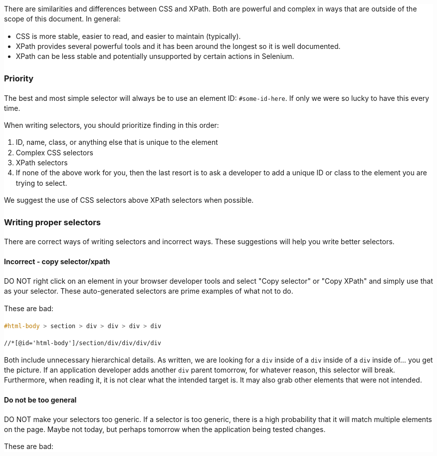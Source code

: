 There are similarities and differences between CSS and XPath. Both are powerful and complex in ways that are outside of the scope of this document.
In general:

*  CSS is more stable, easier to read, and easier to maintain (typically).
*  XPath provides several powerful tools and it has been around the longest so it is well documented.
*  XPath can be less stable and potentially unsupported by certain actions in Selenium.

### Priority

The best and most simple selector will always be to use an element ID: `#some-id-here`. If only we were so lucky to have this every time.

When writing selectors, you should prioritize finding in this order:

1. ID, name, class, or anything else that is unique to the element
2. Complex CSS selectors
3. XPath selectors
4. If none of the above work for you, then the last resort is to ask a developer to add a unique ID or class to the element you are trying to select.

We suggest the use of CSS selectors above XPath selectors when possible.

### Writing proper selectors

There are correct ways of writing selectors and incorrect ways. These suggestions will help you write better selectors.

#### Incorrect - copy selector/xpath

DO NOT right click on an element in your browser developer tools and select "Copy selector" or "Copy XPath" and simply use that as your selector. These auto-generated selectors are prime examples of what not to do.

These are bad:

```css
#html-body > section > div > div > div > div
```

```xpath
//*[@id='html-body']/section/div/div/div/div
```

Both include unnecessary hierarchical details. As written, we are looking for a `div` inside of a `div` inside of a `div` inside of... you get the picture. If an application developer adds another `div` parent tomorrow, for whatever reason, this selector will break. Furthermore, when reading it, it is not clear what the intended target is. It may also grab other elements that were not intended.

#### Do not be too general

DO NOT make your selectors too generic. If a selector is too generic, there is a high probability that it will match multiple elements on the page. Maybe not today, but perhaps tomorrow when the application being tested changes.

These are bad:
